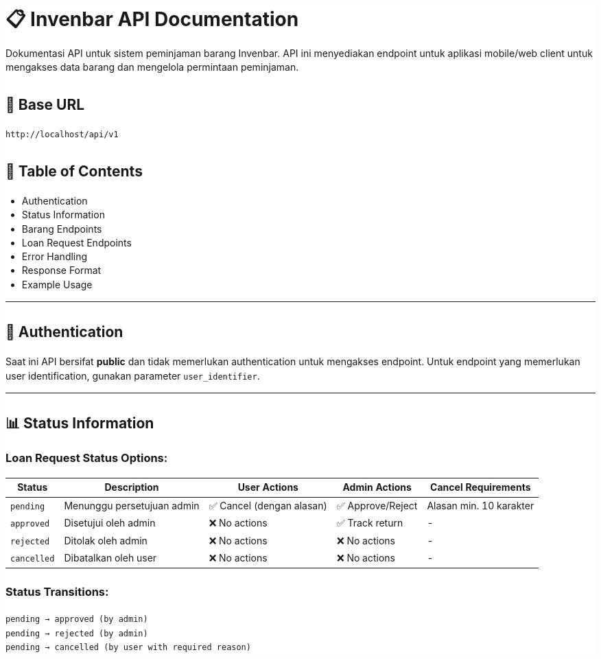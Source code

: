 # 📋 **Invenbar API Documentation**

Dokumentasi API untuk sistem peminjaman barang Invenbar. API ini menyediakan endpoint untuk aplikasi mobile/web client untuk mengakses data barang dan mengelola permintaan peminjaman.

## 🔗 **Base URL**

```
http://localhost/api/v1
```

## 📖 **Table of Contents**

-   Authentication
-   Status Information
-   Barang Endpoints
-   Loan Request Endpoints
-   Error Handling
-   Response Format
-   Example Usage

---

## 🔐 **Authentication**

Saat ini API bersifat **public** dan tidak memerlukan authentication untuk mengakses endpoint. Untuk endpoint yang memerlukan user identification, gunakan parameter `user_identifier`.

---

## 📊 **Status Information**

### **Loan Request Status Options:**

| Status      | Description                | User Actions              | Admin Actions     | Cancel Requirements     |
| ----------- | -------------------------- | ------------------------- | ----------------- | ----------------------- |
| `pending`   | Menunggu persetujuan admin | ✅ Cancel (dengan alasan) | ✅ Approve/Reject | Alasan min. 10 karakter |
| `approved`  | Disetujui oleh admin       | ❌ No actions             | ✅ Track return   | -                       |
| `rejected`  | Ditolak oleh admin         | ❌ No actions             | ❌ No actions     | -                       |
| `cancelled` | Dibatalkan oleh user       | ❌ No actions             | ❌ No actions     | -                       |

### **Status Transitions:**

```
pending → approved (by admin)
pending → rejected (by admin)
pending → cancelled (by user with required reason)
```
